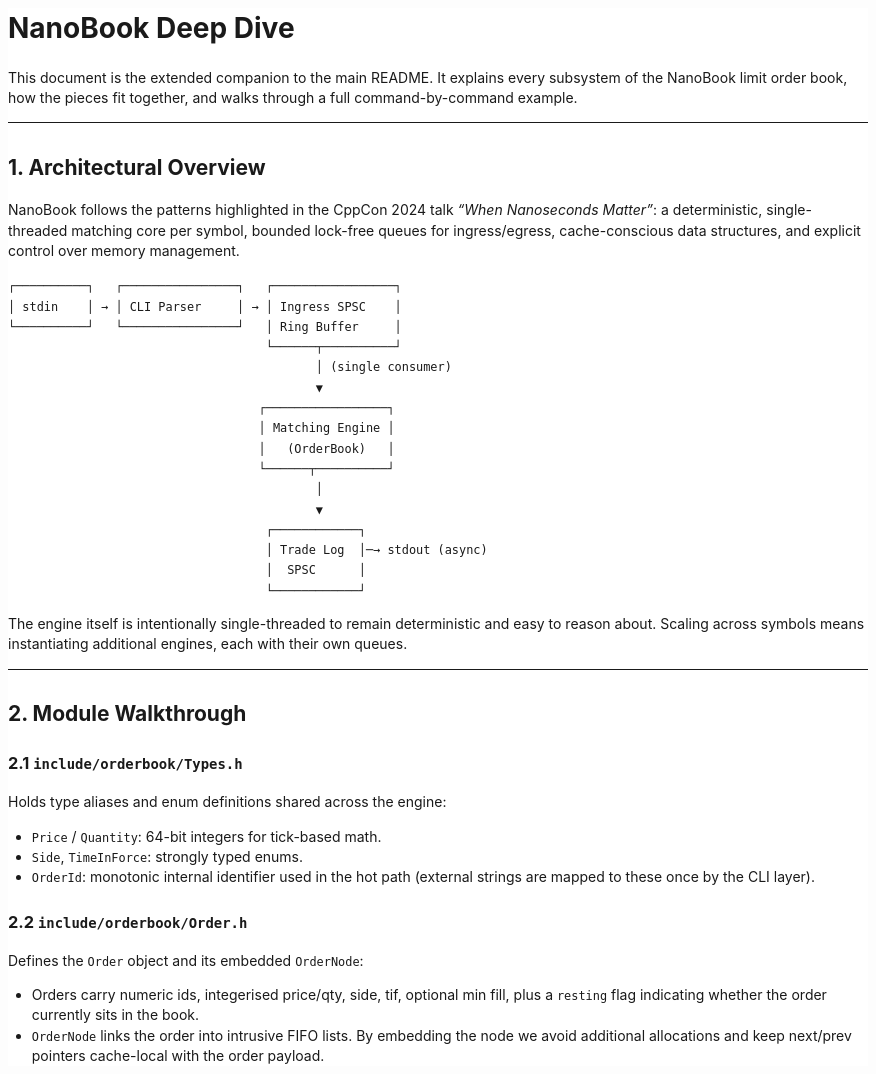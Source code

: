 # NanoBook Deep Dive

This document is the extended companion to the main README. It explains every subsystem of the NanoBook limit order book, how the pieces fit together, and walks through a full command-by-command example.

---

## 1. Architectural Overview

NanoBook follows the patterns highlighted in the CppCon 2024 talk *“When Nanoseconds Matter”*: a deterministic, single-threaded matching core per symbol, bounded lock-free queues for ingress/egress, cache-conscious data structures, and explicit control over memory management.

```
┌──────────┐   ┌────────────────┐   ┌─────────────────┐
│ stdin    │ → │ CLI Parser     │ → │ Ingress SPSC    │
└──────────┘   └────────────────┘   │ Ring Buffer     │
                                    └──────┬──────────┘
                                           │ (single consumer)
                                           ▼
                                   ┌─────────────────┐
                                   │ Matching Engine │
                                   │   (OrderBook)   │
                                   └──────┬──────────┘
                                           │
                                           ▼
                                    ┌────────────┐
                                    │ Trade Log  │─→ stdout (async)
                                    │  SPSC      │
                                    └────────────┘
```

The engine itself is intentionally single-threaded to remain deterministic and easy to reason about. Scaling across symbols means instantiating additional engines, each with their own queues.

---

## 2. Module Walkthrough

### 2.1 `include/orderbook/Types.h`
Holds type aliases and enum definitions shared across the engine:
- `Price` / `Quantity`: 64-bit integers for tick-based math.
- `Side`, `TimeInForce`: strongly typed enums.
- `OrderId`: monotonic internal identifier used in the hot path (external strings are mapped to these once by the CLI layer).

### 2.2 `include/orderbook/Order.h`
Defines the `Order` object and its embedded `OrderNode`:
- Orders carry numeric ids, integerised price/qty, side, tif, optional min fill, plus a `resting` flag indicating whether the order currently sits in the book.
- `OrderNode` links the order into intrusive FIFO lists. By embedding the node we avoid additional allocations and keep next/prev pointers cache-local with the order payload.
